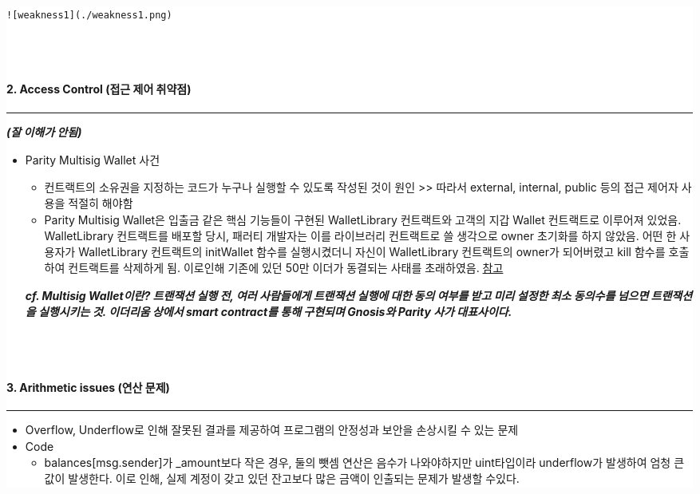    ![weakness1](./weakness1.png)

<br><br>

#### 2. Access Control (접근 제어 취약점)
---
***(잘 이해가 안됨)***
- Parity Multisig Wallet 사건
  - 컨트랙트의 소유권을 지정하는 코드가 누구나 실행할 수 있도록 작성된 것이 원인 >> 따라서 external, internal, public 등의 접근 제어자 사용을 적절히 해야함
  - Parity Multisig Wallet은 입출금 같은 핵심 기능들이 구현된 WalletLibrary 컨트랙트와 고객의 지갑 Wallet 컨트랙트로 이루어져 있었음. WalletLibrary 컨트랙트를 배포할 당시, 패러티 개발자는 이를 라이브러리 컨트랙트로 쓸 생각으로 owner 초기화를 하지 않았음. 어떤 한 사용자가 WalletLibrary 컨트랙트의 initWallet 함수를 실행시켰더니 자신이 WalletLibrary 컨트랙트의 owner가 되어버렸고 kill 함수를 호출하여 컨트랙트를 삭제하게 됨. 이로인해 기존에 있던 50만 이더가 동결되는 사태를 초래하였음. [참고](https://steemit.com/kr/@kanghamin/parity)

  ***cf. Multisig Wallet이란?
  트랜잭션 실행 전, 여러 사람들에게 트랜잭션 실행에 대한 동의 여부를 받고 미리 설정한 최소 동의수를 넘으면 트랜잭션을 실행시키는 것. 이더리움 상에서 smart contract를 통해 구현되며 Gnosis와 Parity 사가 대표사이다.***

<br><br>

#### 3. Arithmetic issues (연산 문제)
---
- Overflow, Underflow로 인해 잘못된 결과를 제공하여 프로그램의 안정성과 보안을 손상시킬 수 있는 문제
- Code
  - balances[msg.sender]가 \_amount보다 작은 경우, 둘의 뺏셈 연산은 음수가 나와야하지만 uint타입이라 underflow가 발생하여 엄청 큰 값이 발생한다. 이로 인해, 실제 계정이 갖고 있던 잔고보다 많은 금액이 인출되는 문제가 발생할 수있다.
